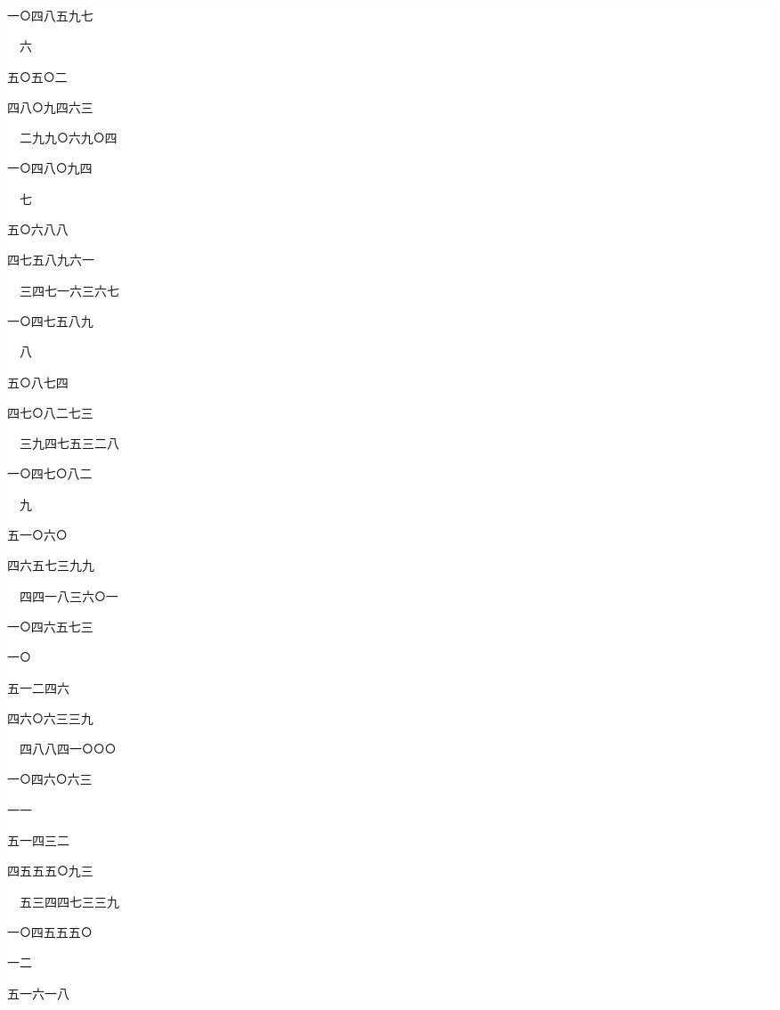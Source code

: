一○四八五九七

　六

五○五○二

四八○九四六三

　二九九○六九○四

一○四八○九四

　七

五○六八八

四七五八九六一

　三四七一六三六七

一○四七五八九

　八

五○八七四

四七○八二七三

　三九四七五三二八

一○四七○八二

　九

五一○六○

四六五七三九九

　四四一八三六○一

一○四六五七三

一○

五一二四六

四六○六三三九

　四八八四一○○○

一○四六○六三

一一

五一四三二

四五五五○九三

　五三四四七三三九

一○四五五五○

一二

五一六一八
